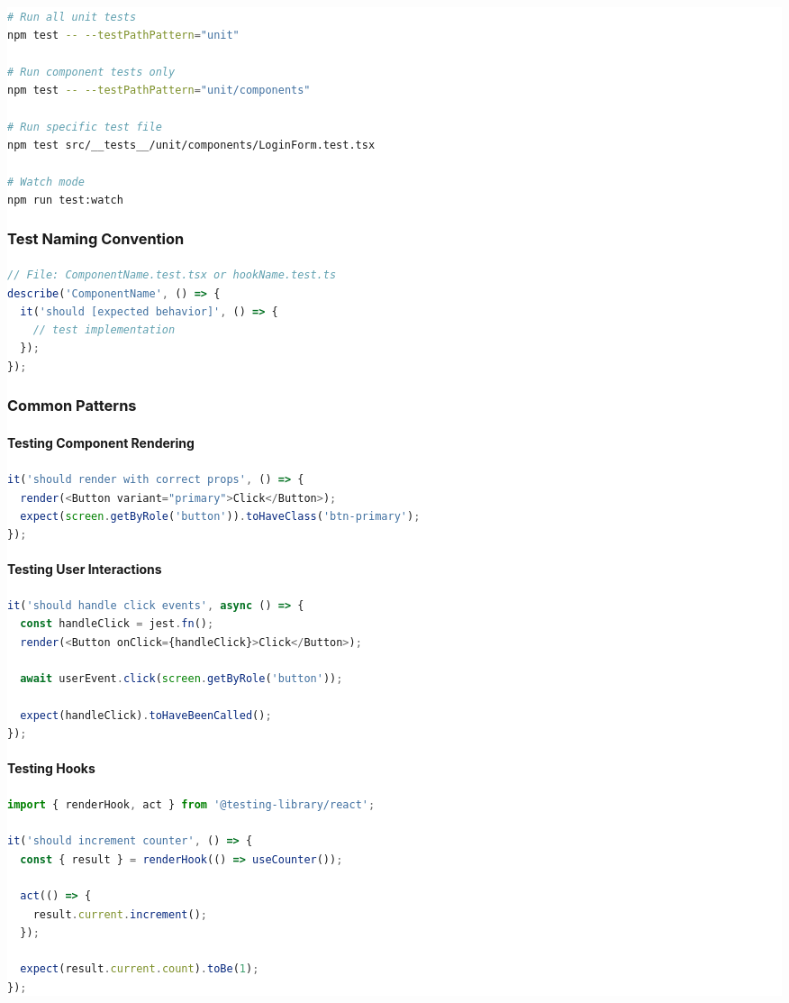 ```bash
# Run all unit tests
npm test -- --testPathPattern="unit"

# Run component tests only
npm test -- --testPathPattern="unit/components"

# Run specific test file
npm test src/__tests__/unit/components/LoginForm.test.tsx

# Watch mode
npm run test:watch
```

### Test Naming Convention

```typescript
// File: ComponentName.test.tsx or hookName.test.ts
describe('ComponentName', () => {
  it('should [expected behavior]', () => {
    // test implementation
  });
});
```

### Common Patterns

#### Testing Component Rendering

```typescript
it('should render with correct props', () => {
  render(<Button variant="primary">Click</Button>);
  expect(screen.getByRole('button')).toHaveClass('btn-primary');
});
```

#### Testing User Interactions

```typescript
it('should handle click events', async () => {
  const handleClick = jest.fn();
  render(<Button onClick={handleClick}>Click</Button>);

  await userEvent.click(screen.getByRole('button'));

  expect(handleClick).toHaveBeenCalled();
});
```

#### Testing Hooks

```typescript
import { renderHook, act } from '@testing-library/react';

it('should increment counter', () => {
  const { result } = renderHook(() => useCounter());

  act(() => {
    result.current.increment();
  });

  expect(result.current.count).toBe(1);
});
```
